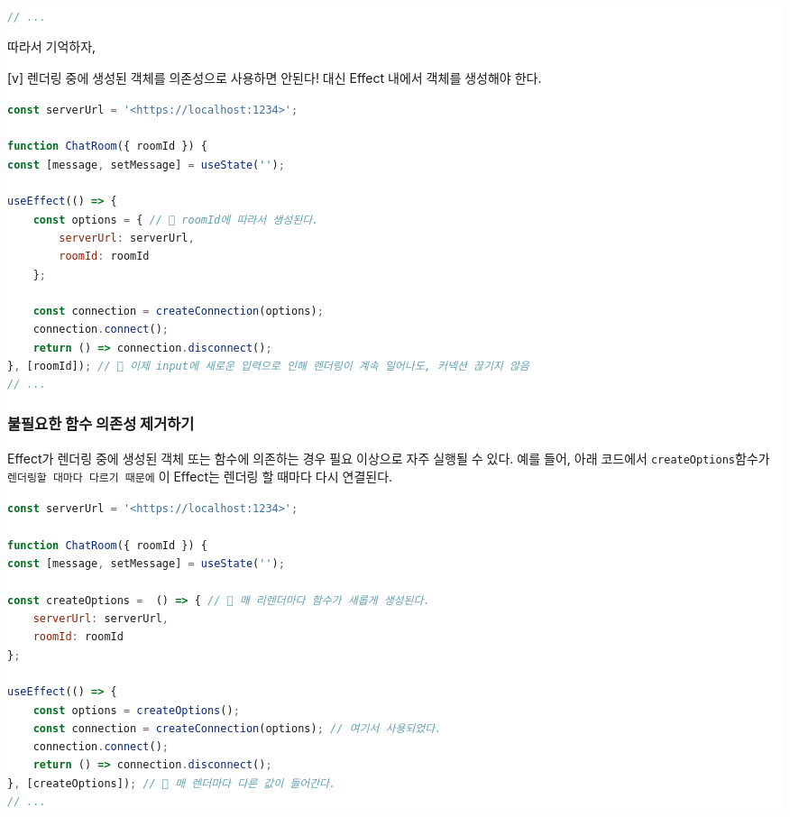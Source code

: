 ```jsx
// ...

```

따라서 기억하자,

[v] 렌더링 중에 생성된 객체를 의존성으로 사용하면 안된다! 대신 Effect 내에서 객체를 생성해야 한다.

```jsx
const serverUrl = '<https://localhost:1234>';

function ChatRoom({ roomId }) {
const [message, setMessage] = useState('');

useEffect(() => {
	const options = { // 🚩 roomId에 따라서 생성된다.
		serverUrl: serverUrl,
		roomId: roomId
	};

	const connection = createConnection(options);
	connection.connect();
	return () => connection.disconnect();
}, [roomId]); // 🚩 이제 input에 새로운 입력으로 인해 렌더링이 계속 일어나도, 커넥션 끊기지 않음
// ...

```

### 불필요한 함수 의존성 제거하기

Effect가 렌더링 중에 생성된 객체 또는 함수에 의존하는 경우 필요 이상으로 자주 실행될 수 있다. 예를 들어, 아래 코드에서 `createOptions`함수가 `렌더링할 대마다 다르기 때문에` 이 Effect는 렌더링 할 때마다 다시 연결된다.

```jsx
const serverUrl = '<https://localhost:1234>';

function ChatRoom({ roomId }) {
const [message, setMessage] = useState('');

const createOptions =  () => { // 🚩 매 리렌더마다 함수가 새롭게 생성된다.
	serverUrl: serverUrl,
	roomId: roomId
};

useEffect(() => {
	const options = createOptions();
	const connection = createConnection(options); // 여기서 사용되었다.
	connection.connect();
	return () => connection.disconnect();
}, [createOptions]); // 🚩 매 렌더마다 다른 값이 들어간다.
// ...

```
